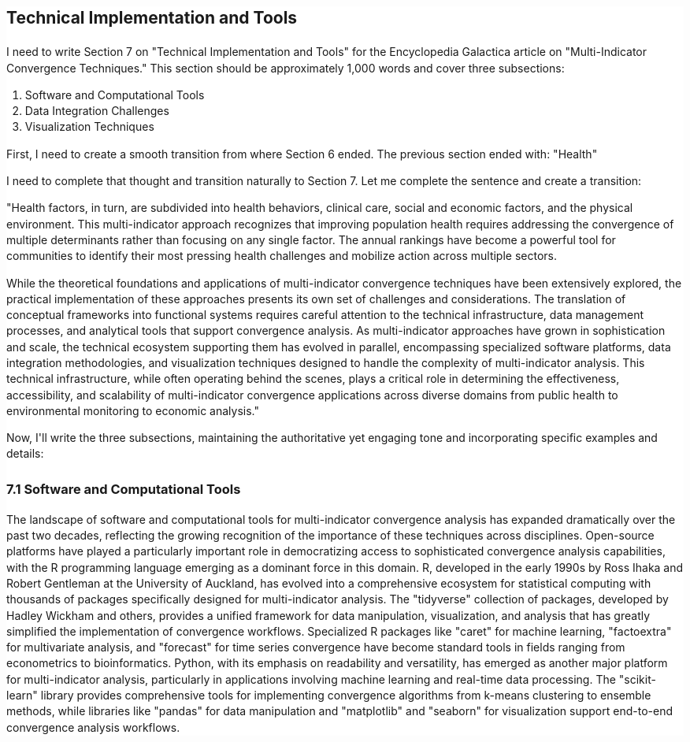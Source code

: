 ## Technical Implementation and Tools

<think>I need to write Section 7 on "Technical Implementation and Tools" for the Encyclopedia Galactica article on "Multi-Indicator Convergence Techniques." This section should be approximately 1,000 words and cover three subsections:
1. Software and Computational Tools
2. Data Integration Challenges
3. Visualization Techniques

First, I need to create a smooth transition from where Section 6 ended. The previous section ended with:
"Health"

I need to complete that thought and transition naturally to Section 7. Let me complete the sentence and create a transition:

"Health factors, in turn, are subdivided into health behaviors, clinical care, social and economic factors, and the physical environment. This multi-indicator approach recognizes that improving population health requires addressing the convergence of multiple determinants rather than focusing on any single factor. The annual rankings have become a powerful tool for communities to identify their most pressing health challenges and mobilize action across multiple sectors.

While the theoretical foundations and applications of multi-indicator convergence techniques have been extensively explored, the practical implementation of these approaches presents its own set of challenges and considerations. The translation of conceptual frameworks into functional systems requires careful attention to the technical infrastructure, data management processes, and analytical tools that support convergence analysis. As multi-indicator approaches have grown in sophistication and scale, the technical ecosystem supporting them has evolved in parallel, encompassing specialized software platforms, data integration methodologies, and visualization techniques designed to handle the complexity of multi-indicator analysis. This technical infrastructure, while often operating behind the scenes, plays a critical role in determining the effectiveness, accessibility, and scalability of multi-indicator convergence applications across diverse domains from public health to environmental monitoring to economic analysis."

Now, I'll write the three subsections, maintaining the authoritative yet engaging tone and incorporating specific examples and details:

### 7.1 Software and Computational Tools

The landscape of software and computational tools for multi-indicator convergence analysis has expanded dramatically over the past two decades, reflecting the growing recognition of the importance of these techniques across disciplines. Open-source platforms have played a particularly important role in democratizing access to sophisticated convergence analysis capabilities, with the R programming language emerging as a dominant force in this domain. R, developed in the early 1990s by Ross Ihaka and Robert Gentleman at the University of Auckland, has evolved into a comprehensive ecosystem for statistical computing with thousands of packages specifically designed for multi-indicator analysis. The "tidyverse" collection of packages, developed by Hadley Wickham and others, provides a unified framework for data manipulation, visualization, and analysis that has greatly simplified the implementation of convergence workflows. Specialized R packages like "caret" for machine learning, "factoextra" for multivariate analysis, and "forecast" for time series convergence have become standard tools in fields ranging from econometrics to bioinformatics. Python, with its emphasis on readability and versatility, has emerged as another major platform for multi-indicator analysis, particularly in applications involving machine learning and real-time data processing. The "scikit-learn" library provides comprehensive tools for implementing convergence algorithms from k-means clustering to ensemble methods, while libraries like "pandas" for data manipulation and "matplotlib" and "seaborn" for visualization support end-to-end convergence analysis workflows.
